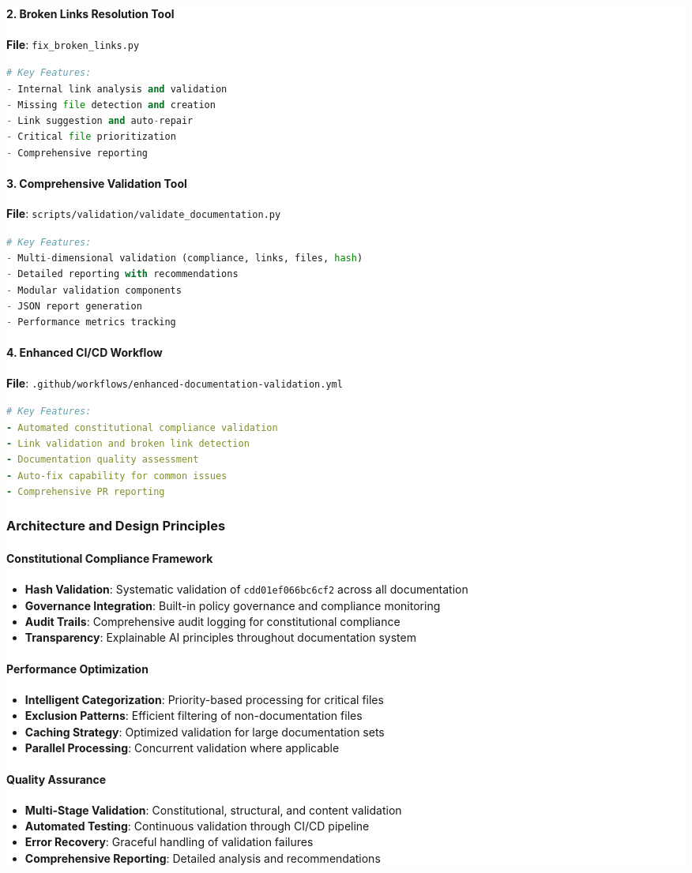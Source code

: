 #### 2. Broken Links Resolution Tool
**File**: `fix_broken_links.py`
```python
# Key Features:
- Internal link analysis and validation
- Missing file detection and creation
- Link suggestion and auto-repair
- Critical file prioritization
- Comprehensive reporting
```

#### 3. Comprehensive Validation Tool
**File**: `scripts/validation/validate_documentation.py`
```python
# Key Features:
- Multi-dimensional validation (compliance, links, files, hash)
- Detailed reporting with recommendations
- Modular validation components
- JSON report generation
- Performance metrics tracking
```

#### 4. Enhanced CI/CD Workflow
**File**: `.github/workflows/enhanced-documentation-validation.yml`
```yaml
# Key Features:
- Automated constitutional compliance validation
- Link validation and broken link detection
- Documentation quality assessment
- Auto-fix capability for common issues
- Comprehensive PR reporting
```

### Architecture and Design Principles

#### Constitutional Compliance Framework
- **Hash Validation**: Systematic validation of `cdd01ef066bc6cf2` across all documentation
- **Governance Integration**: Built-in policy governance and compliance monitoring
- **Audit Trails**: Comprehensive audit logging for constitutional compliance
- **Transparency**: Explainable AI principles throughout documentation system

#### Performance Optimization
- **Intelligent Categorization**: Priority-based processing for critical files
- **Exclusion Patterns**: Efficient filtering of non-documentation files
- **Caching Strategy**: Optimized validation for large documentation sets
- **Parallel Processing**: Concurrent validation where applicable

#### Quality Assurance
- **Multi-Stage Validation**: Constitutional, structural, and content validation
- **Automated Testing**: Continuous validation through CI/CD pipeline
- **Error Recovery**: Graceful handling of validation failures
- **Comprehensive Reporting**: Detailed analysis and recommendations

